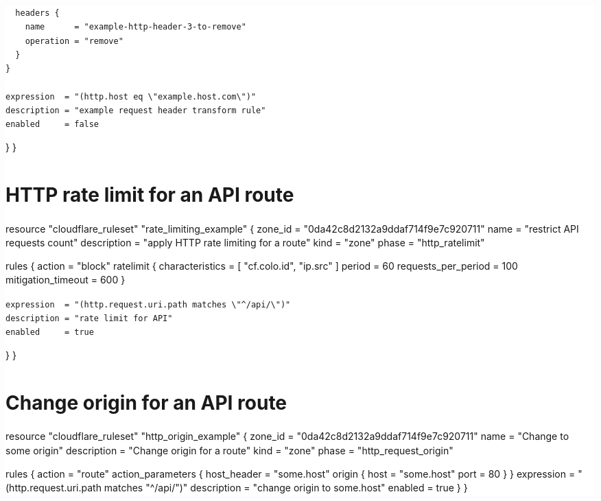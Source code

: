       headers {
        name      = "example-http-header-3-to-remove"
        operation = "remove"
      }
    }
 
    expression  = "(http.host eq \"example.host.com\")"
    description = "example request header transform rule"
    enabled     = false
  }
}
 
# HTTP rate limit for an API route
resource "cloudflare_ruleset" "rate_limiting_example" {
  zone_id     = "0da42c8d2132a9ddaf714f9e7c920711"
  name        = "restrict API requests count"
  description = "apply HTTP rate limiting for a route"
  kind        = "zone"
  phase       = "http_ratelimit"
 
  rules {
    action = "block"
    ratelimit {
      characteristics = [
        "cf.colo.id",
        "ip.src"
      ]
      period              = 60
      requests_per_period = 100
      mitigation_timeout  = 600
    }
 
    expression  = "(http.request.uri.path matches \"^/api/\")"
    description = "rate limit for API"
    enabled     = true
  }
}
 
# Change origin for an API route
resource "cloudflare_ruleset" "http_origin_example" {
  zone_id     = "0da42c8d2132a9ddaf714f9e7c920711"
  name        = "Change to some origin"
  description = "Change origin for a route"
  kind        = "zone"
  phase       = "http_request_origin"
 
  rules {
    action = "route"
    action_parameters {
      host_header = "some.host"
      origin {
        host = "some.host"
        port = 80
      }
    }
    expression  = "(http.request.uri.path matches \"^/api/\")"
    description = "change origin to some.host"
    enabled     = true
  }
}
 